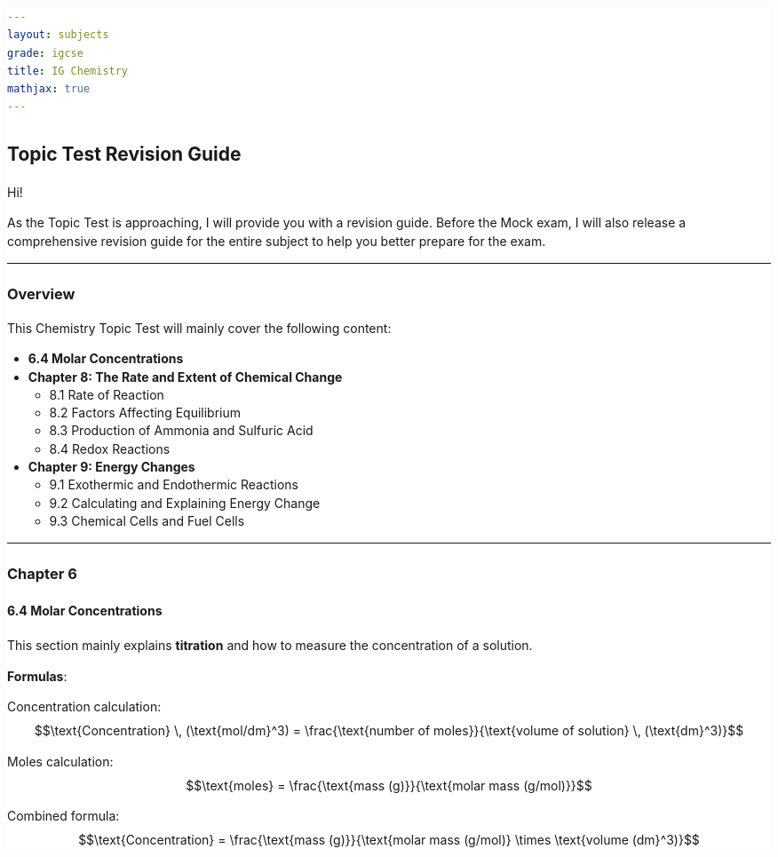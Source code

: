 ```yaml
---
layout: subjects
grade: igcse
title: IG Chemistry
mathjax: true
---
```


## Topic Test Revision Guide

Hi!

As the Topic Test is approaching, I will provide you with a revision guide. Before the Mock exam, I will also release a comprehensive revision guide for the entire subject to help you better prepare for the exam.

---

### Overview

This Chemistry Topic Test will mainly cover the following content:

- **6.4 Molar Concentrations**
- **Chapter 8: The Rate and Extent of Chemical Change**
    - 8.1 Rate of Reaction
    - 8.2 Factors Affecting Equilibrium
    - 8.3 Production of Ammonia and Sulfuric Acid
    - 8.4 Redox Reactions
- **Chapter 9: Energy Changes**
    - 9.1 Exothermic and Endothermic Reactions
    - 9.2 Calculating and Explaining Energy Change
    - 9.3 Chemical Cells and Fuel Cells
  
---

### Chapter 6

#### 6.4 Molar Concentrations

This section mainly explains **titration** and how to measure the concentration of a solution.

**Formulas**:

Concentration calculation:
$$\text{Concentration} \, (\text{mol/dm}^3) = \frac{\text{number of moles}}{\text{volume of solution} \, (\text{dm}^3)}$$

Moles calculation:
$$\text{moles} = \frac{\text{mass (g)}}{\text{molar mass (g/mol)}}$$

Combined formula:
$$\text{Concentration} = \frac{\text{mass (g)}}{\text{molar mass (g/mol)} \times \text{volume (dm}^3)}$$

